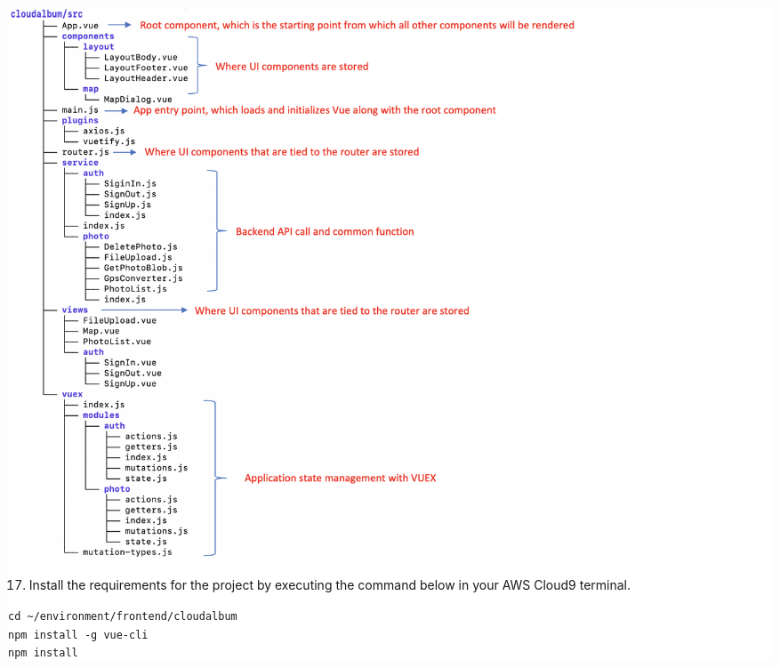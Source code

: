   <img src=./images/lab01-frontend-project-structure.png width=650>


17. Install the requirements for the project by executing the command below in your AWS Cloud9 terminal.

```console
cd ~/environment/frontend/cloudalbum
npm install -g vue-cli
npm install
```

